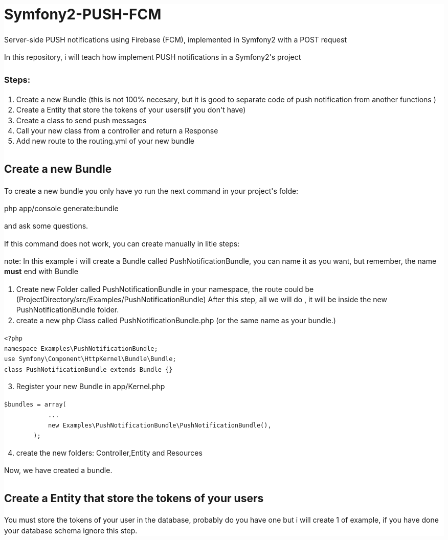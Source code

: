 # Symfony2-PUSH-FCM
Server-side PUSH notifications using Firebase (FCM), implemented in Symfony2 with a POST request

In this repository, i will teach how implement PUSH notifications in a Symfony2's project

### Steps:

1. Create a new Bundle (this is not 100% necesary, but it is good to separate code of push notification from another functions )
2. Create a Entity that store the tokens of your users(if you don't have)
3. Create a class to send push messages
4. Call your new class from a controller and return  a Response
5. Add new route to the routing.yml of your new bundle

## Create a new Bundle

To create a new bundle you only have yo run the next command in your project's folde:

php app/console generate:bundle

and ask some questions.

If this command does not work, you can create manually in litle steps:

note: In this example i will create a Bundle called PushNotificationBundle, you can name it as you want, but remember, the name **must** end with Bundle

1. Create new Folder called  PushNotificationBundle in your namespace, the route could be (ProjectDirectory/src/Examples/PushNotificationBundle)
After this step, all we will do , it will be inside the new PushNotificationBundle folder.
2. create a new php Class called PushNotificationBundle.php (or the same name as your bundle.)
``` [php]
<?php
namespace Examples\PushNotificationBundle;
use Symfony\Component\HttpKernel\Bundle\Bundle;
class PushNotificationBundle extends Bundle {}
```
3. Register your new Bundle in app/Kernel.php
``` [php]
$bundles = array(
            ...           
            new Examples\PushNotificationBundle\PushNotificationBundle(),            
        );
```
4. create the new folders: Controller,Entity and Resources

Now, we have created a bundle.


## Create a Entity that store the tokens of your users

You must store the tokens of your user in the database, probably do you have one but i will create 1 of example, if  you have done your database schema ignore this step.
